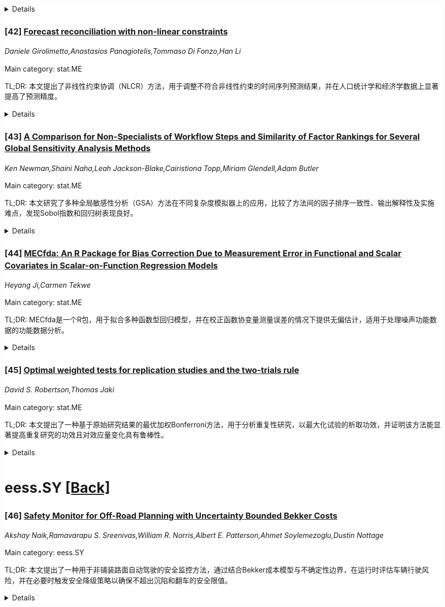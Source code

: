 <details><summary>Details</summary></details>


### [42] [Forecast reconciliation with non-linear constraints](https://arxiv.org/abs/2510.21249)
*Daniele Girolimetto,Anastasios Panagiotelis,Tommaso Di Fonzo,Han Li*

Main category: stat.ME

TL;DR: 本文提出了非线性约束协调（NLCR）方法，用于调整不符合非线性约束的时间序列预测结果，并在人口统计学和经济学数据上显著提高了预测精度。


<details><summary>Details</summary></details>


### [43] [A Comparison for Non-Specialists of Workflow Steps and Similarity of Factor Rankings for Several Global Sensitivity Analysis Methods](https://arxiv.org/abs/2510.21579)
*Ken Newman,Shaini Naha,Leah Jackson-Blake,Cairistiona Topp,Miriam Glendell,Adam Butler*

Main category: stat.ME

TL;DR: 本文研究了多种全局敏感性分析（GSA）方法在不同复杂度模拟器上的应用，比较了方法间的因子排序一致性、输出解释性及实施难点，发现Sobol指数和回归树表现良好。


<details><summary>Details</summary></details>


### [44] [MECfda: An R Package for Bias Correction Due to Measurement Error in Functional and Scalar Covariates in Scalar-on-Function Regression Models](https://arxiv.org/abs/2510.21661)
*Heyang Ji,Carmen Tekwe*

Main category: stat.ME

TL;DR: MECfda是一个R包，用于拟合多种函数型回归模型，并在校正函数协变量测量误差的情况下提供无偏估计，适用于处理噪声功能数据的功能数据分析。


<details><summary>Details</summary></details>


### [45] [Optimal weighted tests for replication studies and the two-trials rule](https://arxiv.org/abs/2510.21708)
*David S. Robertson,Thomas Jaki*

Main category: stat.ME

TL;DR: 本文提出了一种基于原始研究结果的最优加权Bonferroni方法，用于分析重复性研究，以最大化试验的析取功效，并证明该方法能显著提高重复研究的功效且对效应量变化具有鲁棒性。


<details><summary>Details</summary></details>


<div id='eess.SY'></div>

# eess.SY [[Back]](#toc)

### [46] [Safety Monitor for Off-Road Planning with Uncertainty Bounded Bekker Costs](https://arxiv.org/abs/2510.21006)
*Akshay Naik,Ramavarapu S. Sreenivas,William R. Norris,Albert E. Patterson,Ahmet Soylemezoglu,Dustin Nottage*

Main category: eess.SY

TL;DR: 本文提出了一种用于非铺装路面自动驾驶的安全监控方法，通过结合Bekker成本模型与不确定性边界，在运行时评估车辆行驶风险，并在必要时触发安全降级策略以确保不超出沉陷和翻车的安全限值。


<details>
  <summary>Details</summary>
